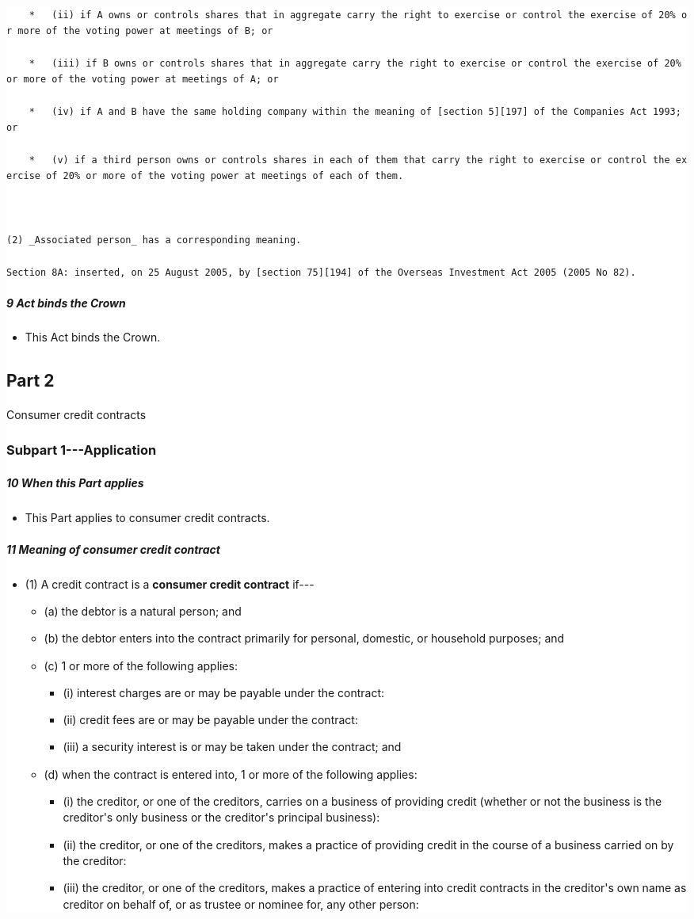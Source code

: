         *   (ii) if A owns or controls shares that in aggregate carry the right to exercise or control the exercise of 20% or more of the voting power at meetings of B; or
        
        *   (iii) if B owns or controls shares that in aggregate carry the right to exercise or control the exercise of 20% or more of the voting power at meetings of A; or
        
        *   (iv) if A and B have the same holding company within the meaning of [section 5][197] of the Companies Act 1993; or
        
        *   (v) if a third person owns or controls shares in each of them that carry the right to exercise or control the exercise of 20% or more of the voting power at meetings of each of them.
        
        
    
    (2) _Associated person_ has a corresponding meaning.
    
    Section 8A: inserted, on 25 August 2005, by [section 75][194] of the Overseas Investment Act 2005 (2005 No 82).

##### 9 Act binds the Crown
    
*   This Act binds the Crown.

## Part 2  
Consumer credit contracts

### Subpart 1---Application

##### 10 When this Part applies
    
*   This Part applies to consumer credit contracts.

##### 11 Meaning of consumer credit contract
    
*   (1) A credit contract is a **consumer credit contract** if---
        
    *   (a) the debtor is a natural person; and
    
    *   (b) the debtor enters into the contract primarily for personal, domestic, or household purposes; and
    
    *   (c) 1 or more of the following applies:
            
        *   (i) interest charges are or may be payable under the contract:
        
        *   (ii) credit fees are or may be payable under the contract:
        
        *   (iii) a security interest is or may be taken under the contract; and
        
        
    
    *   (d) when the contract is entered into, 1 or more of the following applies:
            
        *   (i) the creditor, or one of the creditors, carries on a business of providing credit (whether or not the business is the creditor's only business or the creditor's principal business):
        
        *   (ii) the creditor, or one of the creditors, makes a practice of providing credit in the course of a business carried on by the creditor:
        
        *   (iii) the creditor, or one of the creditors, makes a practice of entering into credit contracts in the creditor's own name as creditor on behalf of, or as trustee or nominee for, any other person:
        